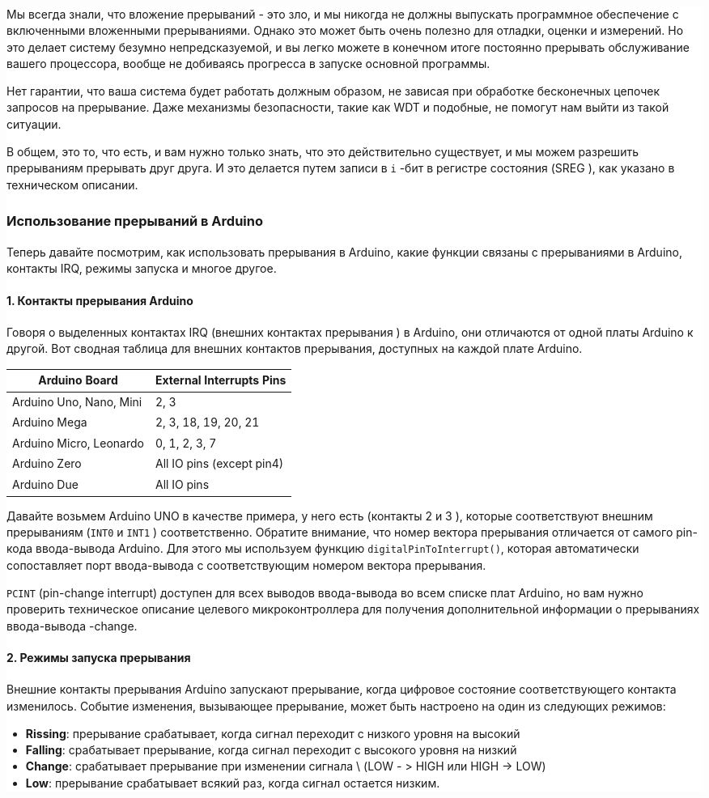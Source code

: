 Мы всегда знали, что вложение прерываний - это зло, и мы никогда не должны выпускать программное обеспечение с включенными вложенными прерываниями. Однако это может быть очень полезно для отладки, оценки и измерений. Но это делает систему безумно непредсказуемой, и вы легко можете в конечном итоге постоянно прерывать обслуживание вашего процессора, вообще не добиваясь прогресса в запуске основной программы.  

Нет гарантии, что ваша система будет работать должным образом, не зависая при обработке бесконечных цепочек запросов на прерывание. Даже механизмы безопасности, такие как WDT и подобные, не помогут нам выйти из такой ситуации.  

В общем, это то, что есть, и вам нужно только знать, что это действительно существует, и мы можем разрешить прерываниям прерывать друг друга. И это делается путем записи в `i` -бит в регистре состояния (SREG ), как указано в техническом описании.

### Использование прерываний в Arduino  

Теперь давайте посмотрим, как использовать прерывания в Arduino, какие функции связаны с прерываниями в Arduino, контакты IRQ, режимы запуска и многое другое.  
#### 1. Контакты прерывания Arduino  

Говоря о выделенных контактах IRQ (внешних контактах прерывания ) в Arduino, они отличаются от одной платы Arduino к другой. Вот сводная таблица для внешних контактов прерывания, доступных на каждой плате Arduino.  

| Arduino Board           | External Interrupts Pins  |
| ----------------------- | ------------------------- |
| Arduino Uno, Nano, Mini | 2, 3                      |
| Arduino Mega            | 2, 3, 18, 19, 20, 21      |
| Arduino Micro, Leonardo | 0, 1, 2, 3, 7             |
| Arduino Zero            | All IO pins (except pin4) |
| Arduino Due             | All IO pins               |

Давайте возьмем Arduino UNO в качестве примера, у него есть (контакты 2 и 3 ), которые соответствуют внешним прерываниям (`INT0` и `INT1` ) соответственно. Обратите внимание, что номер вектора прерывания отличается от самого pin-кода ввода-вывода Arduino. Для этого мы используем функцию `digitalPinToInterrupt()`, которая автоматически сопоставляет порт ввода-вывода с соответствующим номером вектора прерывания.  

`PCINT` (pin-change interrupt) доступен для всех выводов ввода-вывода во всем списке плат Arduino, но вам нужно проверить техническое описание целевого микроконтроллера для получения дополнительной информации о прерываниях ввода-вывода -change.  

#### **2. Режимы запуска прерывания**  

Внешние контакты прерывания Arduino запускают прерывание, когда цифровое состояние соответствующего контакта изменилось. Событие изменения, вызывающее прерывание, может быть настроено на один из следующих режимов:  
- **Rissing**: прерывание срабатывает, когда сигнал переходит с низкого уровня на высокий
- **Falling**: срабатывает прерывание, когда сигнал переходит с высокого уровня на низкий
- **Change**: срабатывает прерывание при изменении сигнала \ (LOW - > HIGH или HIGH -> LOW)
- **Low**: прерывание срабатывает всякий раз, когда сигнал остается низким.
